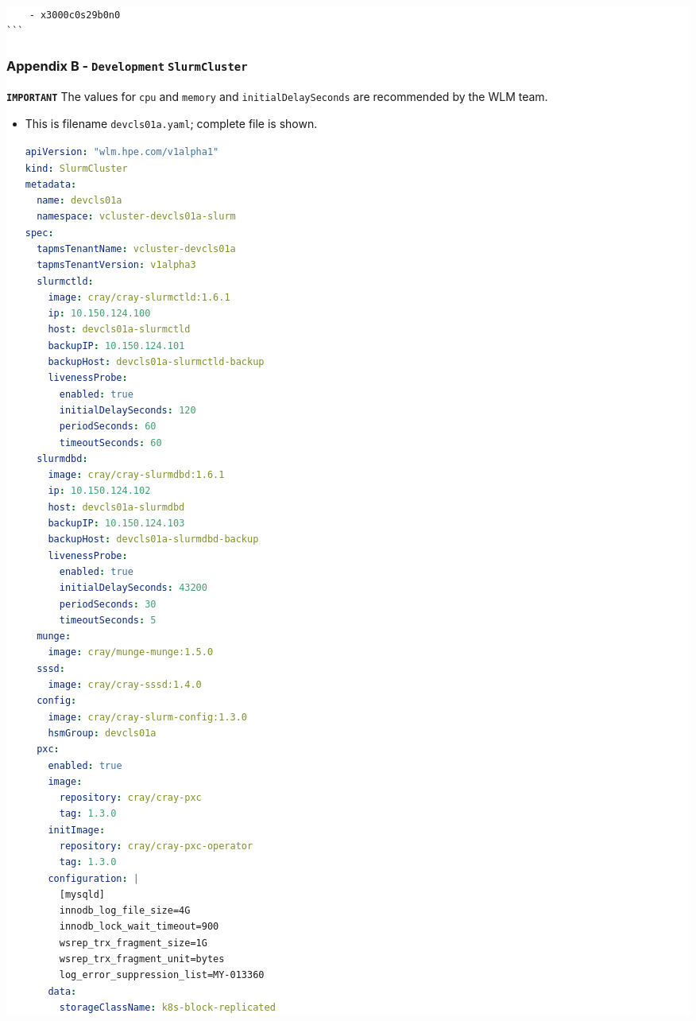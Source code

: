         - x3000c0s29b0n0
    ```

### Appendix B - `Development` `SlurmCluster`

**`IMPORTANT`** The values for `cpu` and `memory` and `initialDelaySeconds` are recommended by the WLM team.

* This is filename `devcls01a.yaml`; complete file is shown.

    ```yaml
    apiVersion: "wlm.hpe.com/v1alpha1"
    kind: SlurmCluster
    metadata:
      name: devcls01a
      namespace: vcluster-devcls01a-slurm
    spec:
      tapmsTenantName: vcluster-devcls01a
      tapmsTenantVersion: v1alpha3
      slurmctld:
        image: cray/cray-slurmctld:1.6.1
        ip: 10.150.124.100
        host: devcls01a-slurmctld
        backupIP: 10.150.124.101
        backupHost: devcls01a-slurmctld-backup
        livenessProbe:
          enabled: true
          initialDelaySeconds: 120
          periodSeconds: 60
          timeoutSeconds: 60
      slurmdbd:
        image: cray/cray-slurmdbd:1.6.1
        ip: 10.150.124.102
        host: devcls01a-slurmdbd
        backupIP: 10.150.124.103
        backupHost: devcls01a-slurmdbd-backup
        livenessProbe:
          enabled: true
          initialDelaySeconds: 43200
          periodSeconds: 30
          timeoutSeconds: 5
      munge:
        image: cray/munge-munge:1.5.0
      sssd:
        image: cray/cray-sssd:1.4.0
      config:
        image: cray/cray-slurm-config:1.3.0
        hsmGroup: devcls01a
      pxc:
        enabled: true
        image:
          repository: cray/cray-pxc
          tag: 1.3.0
        initImage:
          repository: cray/cray-pxc-operator
          tag: 1.3.0
        configuration: |
          [mysqld]
          innodb_log_file_size=4G
          innodb_lock_wait_timeout=900
          wsrep_trx_fragment_size=1G
          wsrep_trx_fragment_unit=bytes
          log_error_suppression_list=MY-013360
        data:
          storageClassName: k8s-block-replicated